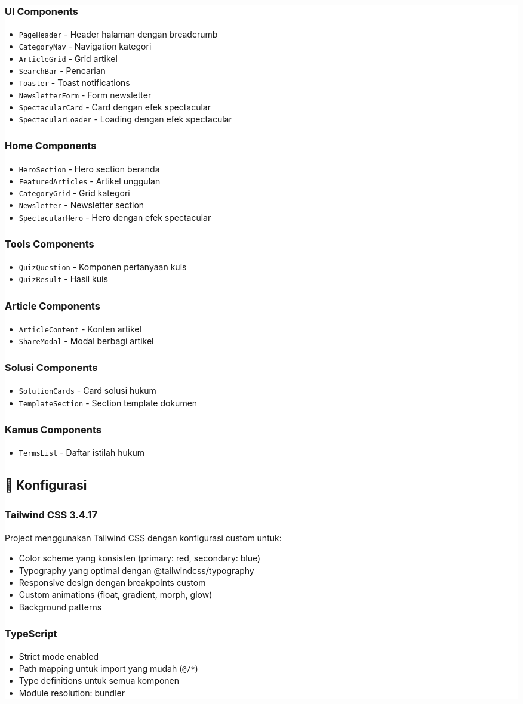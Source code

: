 ### UI Components
- `PageHeader` - Header halaman dengan breadcrumb
- `CategoryNav` - Navigation kategori
- `ArticleGrid` - Grid artikel
- `SearchBar` - Pencarian
- `Toaster` - Toast notifications
- `NewsletterForm` - Form newsletter
- `SpectacularCard` - Card dengan efek spectacular
- `SpectacularLoader` - Loading dengan efek spectacular

### Home Components
- `HeroSection` - Hero section beranda
- `FeaturedArticles` - Artikel unggulan
- `CategoryGrid` - Grid kategori
- `Newsletter` - Newsletter section
- `SpectacularHero` - Hero dengan efek spectacular

### Tools Components
- `QuizQuestion` - Komponen pertanyaan kuis
- `QuizResult` - Hasil kuis

### Article Components
- `ArticleContent` - Konten artikel
- `ShareModal` - Modal berbagi artikel

### Solusi Components
- `SolutionCards` - Card solusi hukum
- `TemplateSection` - Section template dokumen

### Kamus Components
- `TermsList` - Daftar istilah hukum

## 🔧 Konfigurasi

### Tailwind CSS 3.4.17
Project menggunakan Tailwind CSS dengan konfigurasi custom untuk:
- Color scheme yang konsisten (primary: red, secondary: blue)
- Typography yang optimal dengan @tailwindcss/typography
- Responsive design dengan breakpoints custom
- Custom animations (float, gradient, morph, glow)
- Background patterns

### TypeScript
- Strict mode enabled
- Path mapping untuk import yang mudah (`@/*`)
- Type definitions untuk semua komponen
- Module resolution: bundler
